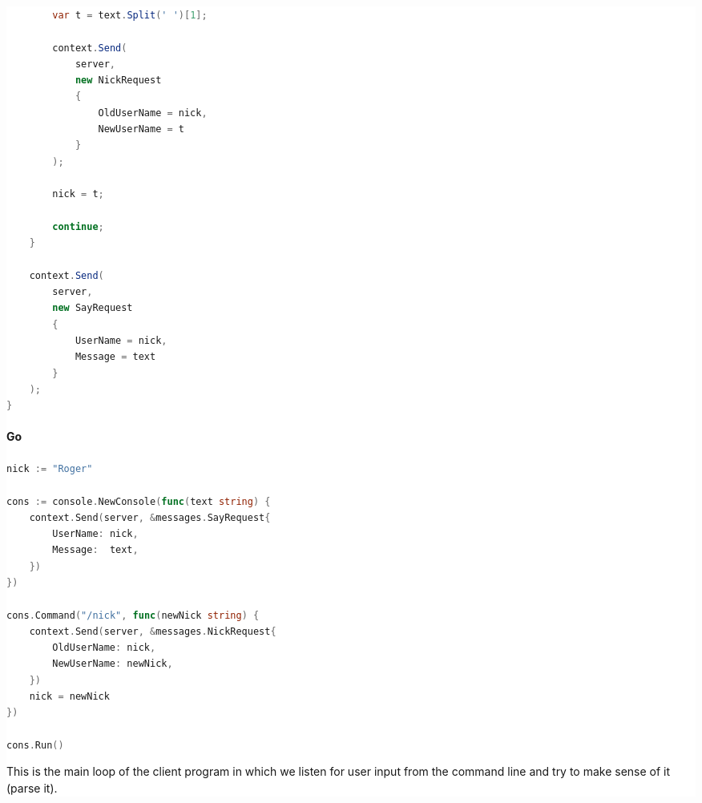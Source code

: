 ```csharp
        var t = text.Split(' ')[1];

        context.Send(
            server,
            new NickRequest
            {
                OldUserName = nick,
                NewUserName = t
            }
        );

        nick = t;

        continue;
    }

    context.Send(
        server,
        new SayRequest
        {
            UserName = nick,
            Message = text
        }
    );
}
```

#### Go

```go
nick := "Roger"

cons := console.NewConsole(func(text string) {
    context.Send(server, &messages.SayRequest{
        UserName: nick,
        Message:  text,
    })
})

cons.Command("/nick", func(newNick string) {
    context.Send(server, &messages.NickRequest{
        OldUserName: nick,
        NewUserName: newNick,
    })
    nick = newNick
})

cons.Run()
```



This is the main loop of the client program in which we listen for user input from the command line and try to make sense of it (parse it).
